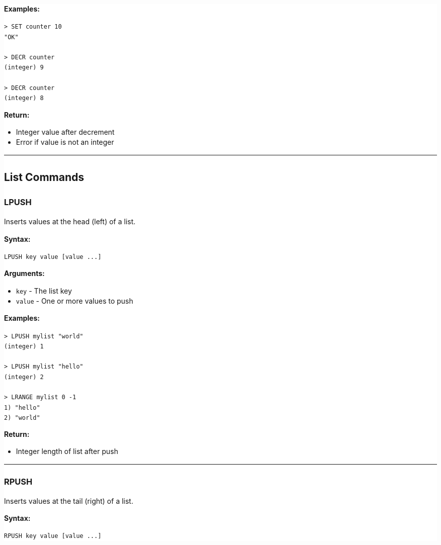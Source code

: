 **Examples:**
```
> SET counter 10
"OK"

> DECR counter
(integer) 9

> DECR counter
(integer) 8
```

**Return:**
- Integer value after decrement
- Error if value is not an integer

---

## List Commands

### LPUSH
Inserts values at the head (left) of a list.

**Syntax:**
```
LPUSH key value [value ...]
```

**Arguments:**
- `key` - The list key
- `value` - One or more values to push

**Examples:**
```
> LPUSH mylist "world"
(integer) 1

> LPUSH mylist "hello"
(integer) 2

> LRANGE mylist 0 -1
1) "hello"
2) "world"
```

**Return:**
- Integer length of list after push

---

### RPUSH
Inserts values at the tail (right) of a list.

**Syntax:**
```
RPUSH key value [value ...]
```
